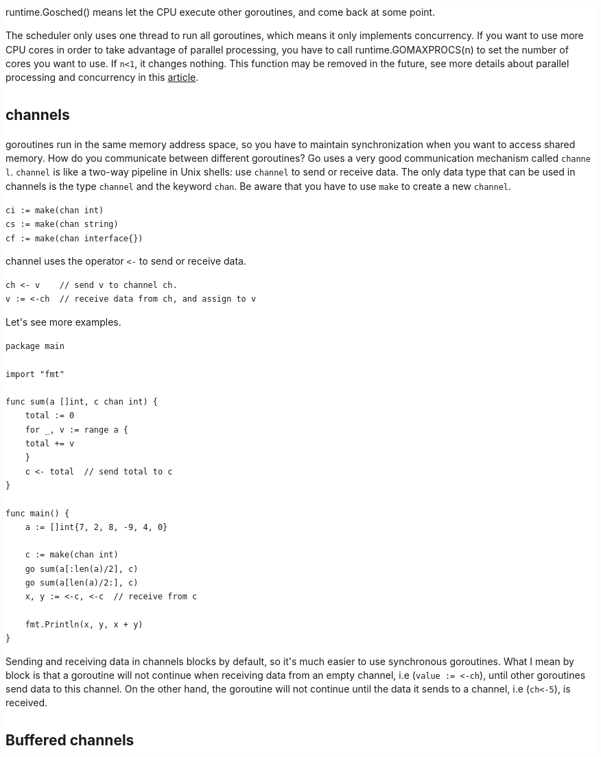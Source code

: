 runtime.Gosched() means let the CPU execute other goroutines, and come back at some point.

The scheduler only uses one thread to run all goroutines, which means it only implements concurrency. If you want to use more CPU cores in order to take advantage of parallel processing, you have to call runtime.GOMAXPROCS(n) to set the number of cores you want to use. If `n<1`, it changes nothing. This function may be removed in the future, see more details about parallel processing and concurrency in this [article](http://concur.rspace.googlecode.com/hg/talk/concur.html#landing-slide).

## channels

goroutines run in the same memory address space, so you have to maintain synchronization when you want to access shared memory. How do you communicate between different goroutines? Go uses a very good communication mechanism called `channel`. `channel` is like a two-way pipeline in Unix shells: use `channel` to send or receive data. The only data type that can be used in channels is the type `channel` and the keyword `chan`. Be aware that you have to use `make` to create a new `channel`.

	ci := make(chan int)
	cs := make(chan string)
	cf := make(chan interface{})
	
channel uses the operator `<-` to send or receive data.

	ch <- v    // send v to channel ch.
	v := <-ch  // receive data from ch, and assign to v
	
Let's see more examples.

	package main

	import "fmt"

	func sum(a []int, c chan int) {
    	total := 0
    	for _, v := range a {
        total += v
    	}
    	c <- total  // send total to c
	}

	func main() {
    	a := []int{7, 2, 8, -9, 4, 0}

    	c := make(chan int)
    	go sum(a[:len(a)/2], c)
    	go sum(a[len(a)/2:], c)
    	x, y := <-c, <-c  // receive from c

    	fmt.Println(x, y, x + y)
	}
	
Sending and receiving data in channels blocks by default, so it's much easier to use synchronous goroutines. What I mean by block is that a goroutine will not continue when receiving data from an empty channel, i.e (`value := <-ch`), until other goroutines send data to this channel. On the other hand, the goroutine will not continue until the data it sends to a channel, i.e (`ch<-5`), is received. 

## Buffered channels
